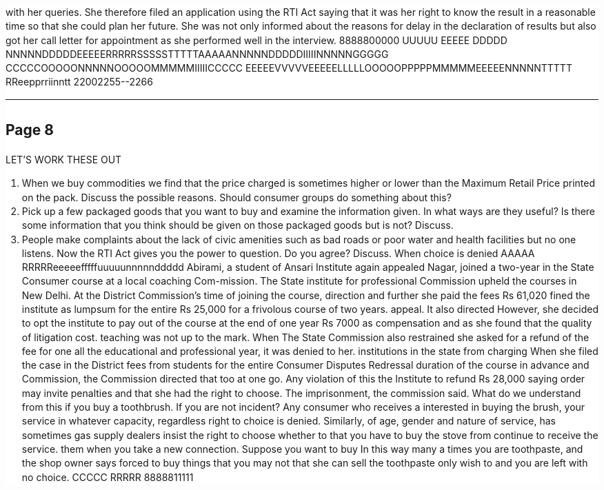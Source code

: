 with her queries. She therefore filed
an application using the RTI Act
saying that it was her right to know
the result in a reasonable time so
that she could plan her future. She
was not only informed about the
reasons for delay in the declaration
of results but also got her call letter
for appointment as she performed
well in the interview.
8888800000 UUUUU EEEEE DDDDD
NNNNNDDDDDEEEEERRRRRSSSSSTTTTTAAAAANNNNNDDDDDIIIIINNNNNGGGGG CCCCCOOOOONNNNNOOOOOMMMMMIIIIICCCCC EEEEEVVVVVEEEEELLLLLOOOOOPPPPPMMMMMEEEEENNNNNTTTTT
RReepprriinntt 22002255--2266

---

## Page 8

LET’S WORK THESE OUT
1. When we buy commodities we find that the price charged is sometimes higher or
lower than the Maximum Retail Price printed on the pack. Discuss the possible
reasons. Should consumer groups do something about this?
2. Pick up a few packaged goods that you want to buy and examine the information
given. In what ways are they useful? Is there some information that you think
should be given on those packaged goods but is not? Discuss.
3. People make complaints about the lack of civic amenities such as bad roads or
poor water and health facilities but no one listens. Now the RTI Act gives you the
power to question. Do you agree? Discuss.
When choice is denied
AAAAA RRRRReeeeefffffuuuuunnnnnddddd
Abirami, a student of Ansari Institute again appealed
Nagar, joined a two-year in the State Consumer
course at a local coaching Com-mission. The State
institute for professional Commission upheld the
courses in New Delhi. At the District Commission’s
time of joining the course, direction and further
she paid the fees Rs 61,020 fined the institute
as lumpsum for the entire Rs 25,000 for a frivolous
course of two years. appeal. It also directed
However, she decided to opt the institute to pay
out of the course at the end of one year Rs 7000 as compensation and
as she found that the quality of litigation cost.
teaching was not up to the mark. When
The State Commission also restrained
she asked for a refund of the fee for one
all the educational and professional
year, it was denied to her.
institutions in the state from charging
When she filed the case in the District fees from students for the entire
Consumer Disputes Redressal duration of the course in advance and
Commission, the Commission directed that too at one go. Any violation of this
the Institute to refund Rs 28,000 saying order may invite penalties and
that she had the right to choose. The imprisonment, the commission said.
What do we understand from this if you buy a toothbrush. If you are not
incident? Any consumer who receives a interested in buying the brush, your
service in whatever capacity, regardless right to choice is denied. Similarly,
of age, gender and nature of service, has sometimes gas supply dealers insist
the right to choose whether to that you have to buy the stove from
continue to receive the service. them when you take a new connection.
Suppose you want to buy In this way many a times you are
toothpaste, and the shop owner says forced to buy things that you may not
that she can sell the toothpaste only wish to and you are left with no choice.
CCCCC RRRRR 8888811111